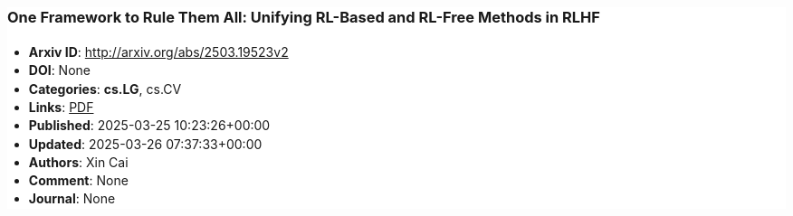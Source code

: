 

### One Framework to Rule Them All: Unifying RL-Based and RL-Free Methods in RLHF
- **Arxiv ID**: http://arxiv.org/abs/2503.19523v2
- **DOI**: None
- **Categories**: **cs.LG**, cs.CV
- **Links**: [PDF](http://arxiv.org/pdf/2503.19523v2)
- **Published**: 2025-03-25 10:23:26+00:00
- **Updated**: 2025-03-26 07:37:33+00:00
- **Authors**: Xin Cai
- **Comment**: None
- **Journal**: None
